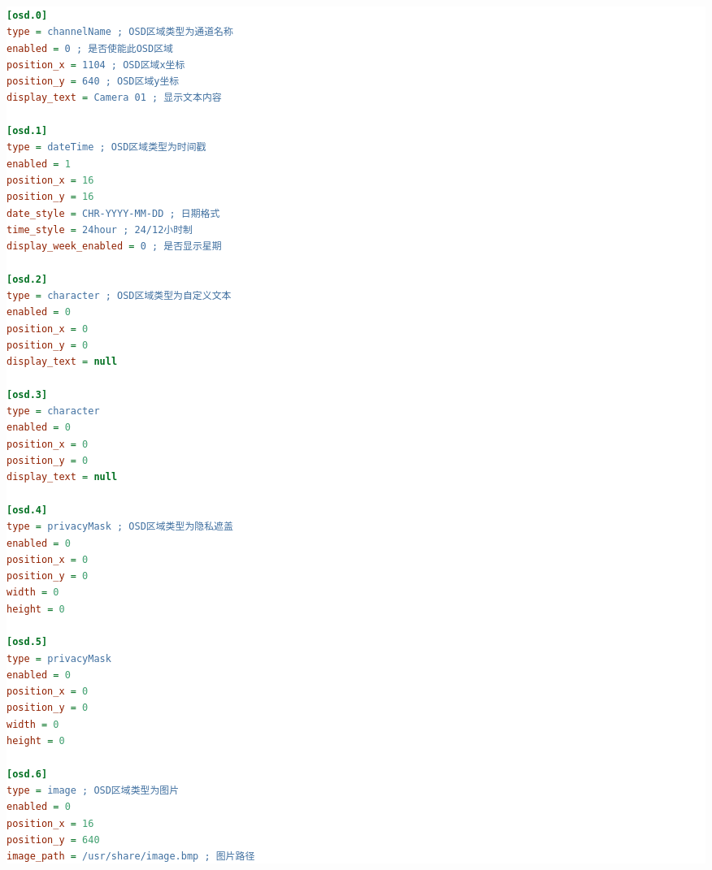 ```ini
[osd.0]
type = channelName ; OSD区域类型为通道名称
enabled = 0 ; 是否使能此OSD区域
position_x = 1104 ; OSD区域x坐标
position_y = 640 ; OSD区域y坐标
display_text = Camera 01 ; 显示文本内容

[osd.1]
type = dateTime ; OSD区域类型为时间戳
enabled = 1
position_x = 16
position_y = 16
date_style = CHR-YYYY-MM-DD ; 日期格式
time_style = 24hour ; 24/12小时制
display_week_enabled = 0 ; 是否显示星期

[osd.2]
type = character ; OSD区域类型为自定义文本
enabled = 0
position_x = 0
position_y = 0
display_text = null

[osd.3]
type = character
enabled = 0
position_x = 0
position_y = 0
display_text = null

[osd.4]
type = privacyMask ; OSD区域类型为隐私遮盖
enabled = 0
position_x = 0
position_y = 0
width = 0
height = 0

[osd.5]
type = privacyMask
enabled = 0
position_x = 0
position_y = 0
width = 0
height = 0

[osd.6]
type = image ; OSD区域类型为图片
enabled = 0
position_x = 16
position_y = 640
image_path = /usr/share/image.bmp ; 图片路径
```
